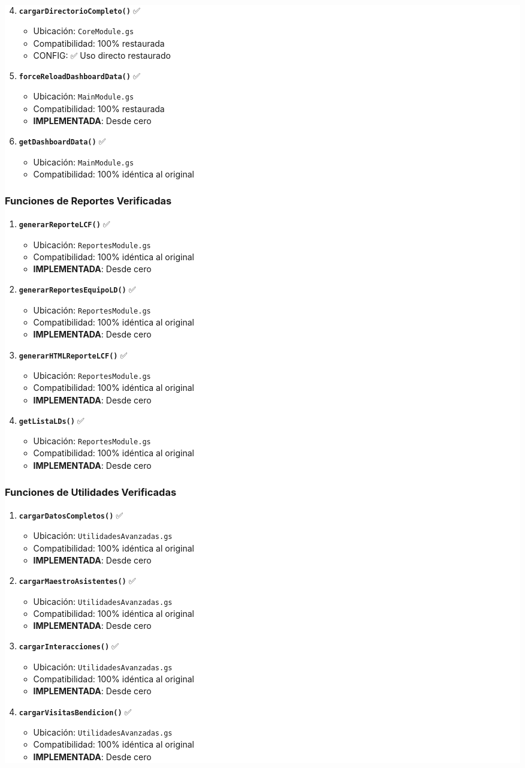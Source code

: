 4. **`cargarDirectorioCompleto()`** ✅
   - Ubicación: `CoreModule.gs`
   - Compatibilidad: 100% restaurada
   - CONFIG: ✅ Uso directo restaurado

5. **`forceReloadDashboardData()`** ✅
   - Ubicación: `MainModule.gs`
   - Compatibilidad: 100% restaurada
   - **IMPLEMENTADA**: Desde cero

6. **`getDashboardData()`** ✅
   - Ubicación: `MainModule.gs`
   - Compatibilidad: 100% idéntica al original

### **Funciones de Reportes Verificadas**

1. **`generarReporteLCF()`** ✅
   - Ubicación: `ReportesModule.gs`
   - Compatibilidad: 100% idéntica al original
   - **IMPLEMENTADA**: Desde cero

2. **`generarReportesEquipoLD()`** ✅
   - Ubicación: `ReportesModule.gs`
   - Compatibilidad: 100% idéntica al original
   - **IMPLEMENTADA**: Desde cero

3. **`generarHTMLReporteLCF()`** ✅
   - Ubicación: `ReportesModule.gs`
   - Compatibilidad: 100% idéntica al original
   - **IMPLEMENTADA**: Desde cero

4. **`getListaLDs()`** ✅
   - Ubicación: `ReportesModule.gs`
   - Compatibilidad: 100% idéntica al original
   - **IMPLEMENTADA**: Desde cero

### **Funciones de Utilidades Verificadas**

1. **`cargarDatosCompletos()`** ✅
   - Ubicación: `UtilidadesAvanzadas.gs`
   - Compatibilidad: 100% idéntica al original
   - **IMPLEMENTADA**: Desde cero

2. **`cargarMaestroAsistentes()`** ✅
   - Ubicación: `UtilidadesAvanzadas.gs`
   - Compatibilidad: 100% idéntica al original
   - **IMPLEMENTADA**: Desde cero

3. **`cargarInteracciones()`** ✅
   - Ubicación: `UtilidadesAvanzadas.gs`
   - Compatibilidad: 100% idéntica al original
   - **IMPLEMENTADA**: Desde cero

4. **`cargarVisitasBendicion()`** ✅
   - Ubicación: `UtilidadesAvanzadas.gs`
   - Compatibilidad: 100% idéntica al original
   - **IMPLEMENTADA**: Desde cero

